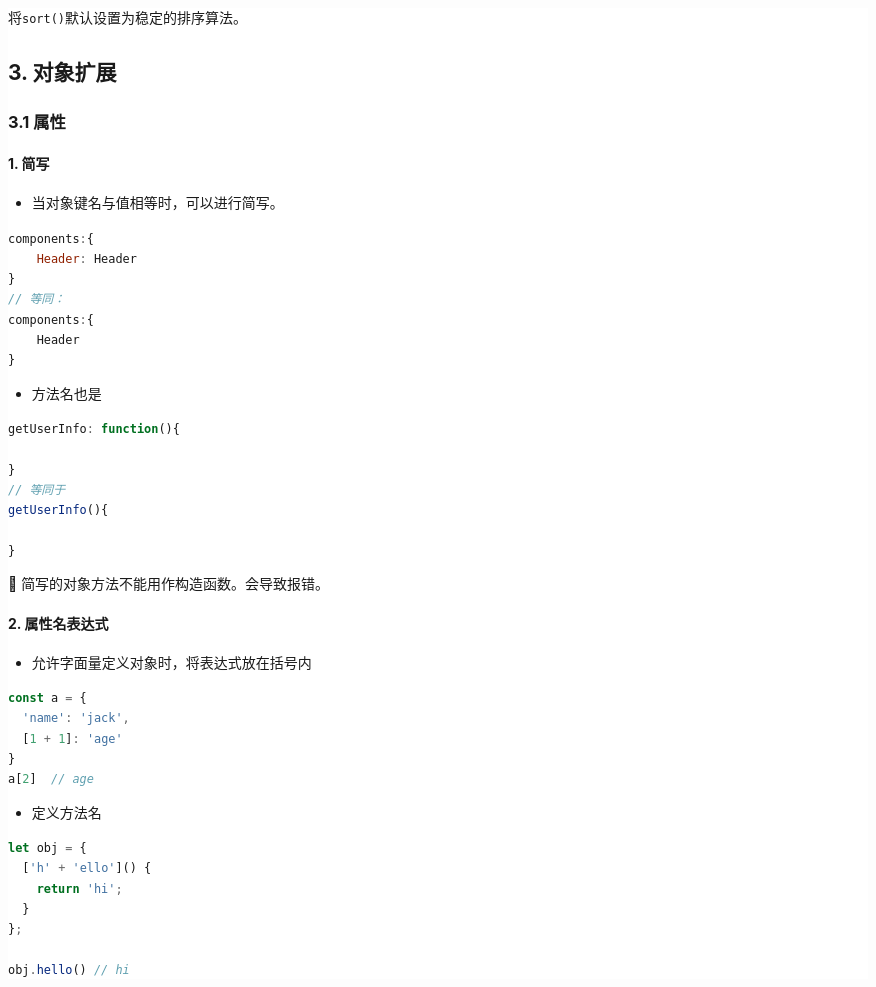 将`sort()`默认设置为稳定的排序算法。



## 3. 对象扩展

### 3.1 属性

#### 1. 简写

+ 当对象键名与值相等时，可以进行简写。

```js
components:{
    Header: Header
}
// 等同：
components:{
    Header
}
```

+ 方法名也是

```js
getUserInfo: function(){
    
}
// 等同于
getUserInfo(){
    
}
```

:no_bell: 简写的对象方法不能用作构造函数。会导致报错。

#### 2. 属性名表达式

+ 允许字面量定义对象时，将表达式放在括号内

```js
const a = {
  'name': 'jack',
  [1 + 1]: 'age'
}
a[2]  // age
```

+ 定义方法名

```js
let obj = {
  ['h' + 'ello']() {
    return 'hi';
  }
};

obj.hello() // hi
```
